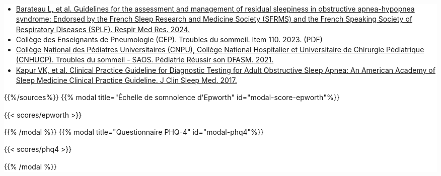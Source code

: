 - [Barateau L, et al. Guidelines for the assessment and management of residual sleepiness in obstructive apnea-hypopnea syndrome: Endorsed by the French Sleep Research and Medicine Society (SFRMS) and the French Speaking Society of Respiratory Diseases (SPLF). Respir Med Res. 2024.](https://www.sciencedirect.com/science/article/abs/pii/S2590041224000217)
- [Collège des Enseignants de Pneumologie (CEP). Troubles du sommeil. Item 110. 2023. (PDF)](http://cep.splf.fr/wp-content/uploads/2023/07/ITEM_110_TROUBLES-DU-SOMMEIL_2023.pdf)
- [Collège National des Pédiatres Universitaires (CNPU), Collège National Hospitalier et Universitaire de Chirurgie Pédiatrique (CNHUCP). Troubles du sommeil - SAOS. Pédiatrie Réussir son DFASM. 2021.](https://www.pedia-univ.fr/deuxieme-cycle/referentiel/pneumologie-cardiologie/troubles-du-sommeil-saos)
- [Kapur VK, et al. Clinical Practice Guideline for Diagnostic Testing for Adult Obstructive Sleep Apnea: An American Academy of Sleep Medicine Clinical Practice Guideline. J Clin Sleep Med. 2017.](https://www.ncbi.nlm.nih.gov/pmc/articles/PMC5337595/)

{{%/sources%}}
{{% modal title="Échelle de somnolence d'Epworth" id="modal-score-epworth"%}}

{{< scores/epworth >}}

{{% /modal %}}
{{% modal title="Questionnaire PHQ-4" id="modal-phq4"%}}

{{< scores/phq4 >}}

{{% /modal %}}
